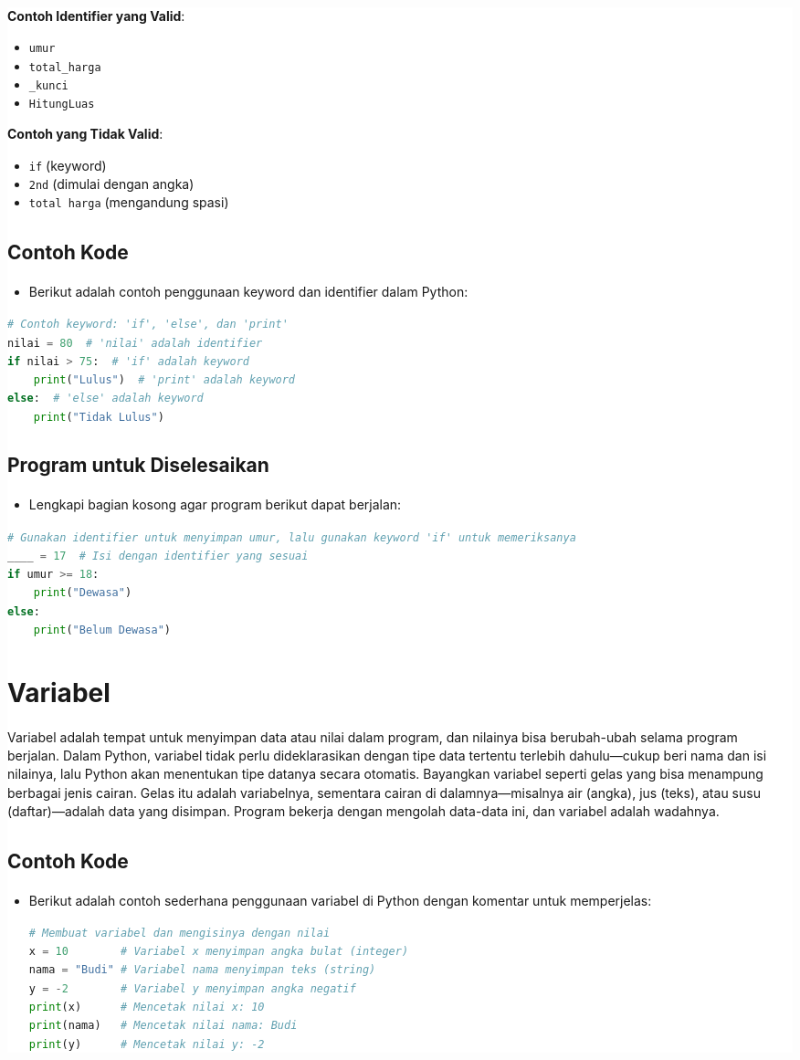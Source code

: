 **Contoh Identifier yang Valid**:
- `umur`
- `total_harga`
- `_kunci`
- `HitungLuas`

**Contoh yang Tidak Valid**:
- `if` (keyword)
- `2nd` (dimulai dengan angka)
- `total harga` (mengandung spasi)

## **Contoh Kode**
- Berikut adalah contoh penggunaan keyword dan identifier dalam Python:
```python
# Contoh keyword: 'if', 'else', dan 'print'
nilai = 80  # 'nilai' adalah identifier
if nilai > 75:  # 'if' adalah keyword
    print("Lulus")  # 'print' adalah keyword
else:  # 'else' adalah keyword
    print("Tidak Lulus")
```

## **Program untuk Diselesaikan**
- Lengkapi bagian kosong agar program berikut dapat berjalan:
```python
# Gunakan identifier untuk menyimpan umur, lalu gunakan keyword 'if' untuk memeriksanya
____ = 17  # Isi dengan identifier yang sesuai
if umur >= 18:
    print("Dewasa")
else:
    print("Belum Dewasa")
```

# Variabel

Variabel adalah tempat untuk menyimpan data atau nilai dalam program, dan nilainya bisa berubah-ubah selama program berjalan. Dalam Python, variabel tidak perlu dideklarasikan dengan tipe data tertentu terlebih dahulu—cukup beri nama dan isi nilainya, lalu Python akan menentukan tipe datanya secara otomatis. Bayangkan variabel seperti gelas yang bisa menampung berbagai jenis cairan. Gelas itu adalah variabelnya, sementara cairan di dalamnya—misalnya air (angka), jus (teks), atau susu (daftar)—adalah data yang disimpan. Program bekerja dengan mengolah data-data ini, dan variabel adalah wadahnya.

## **Contoh Kode**
- Berikut adalah contoh sederhana penggunaan variabel di Python dengan komentar untuk memperjelas:
  ```python
  # Membuat variabel dan mengisinya dengan nilai
  x = 10        # Variabel x menyimpan angka bulat (integer)
  nama = "Budi" # Variabel nama menyimpan teks (string)
  y = -2        # Variabel y menyimpan angka negatif
  print(x)      # Mencetak nilai x: 10
  print(nama)   # Mencetak nilai nama: Budi
  print(y)      # Mencetak nilai y: -2
  ```
